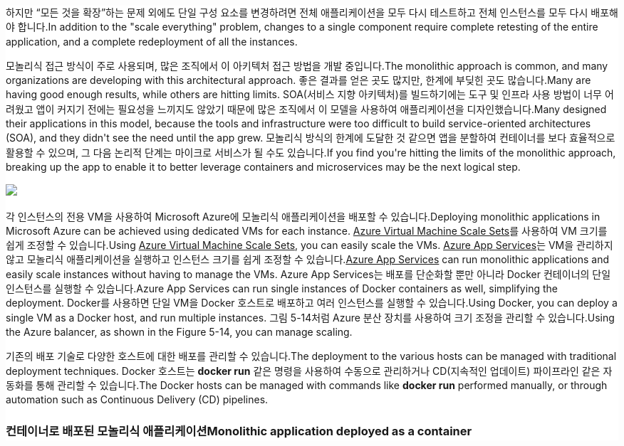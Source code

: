 <span data-ttu-id="637f9-285">하지만 “모든 것을 확장”하는 문제 외에도 단일 구성 요소를 변경하려면 전체 애플리케이션을 모두 다시 테스트하고 전체 인스턴스를 모두 다시 배포해야 합니다.</span><span class="sxs-lookup"><span data-stu-id="637f9-285">In addition to the "scale everything" problem, changes to a single component require complete retesting of the entire application, and a complete redeployment of all the instances.</span></span>

<span data-ttu-id="637f9-286">모놀리식 접근 방식이 주로 사용되며, 많은 조직에서 이 아키텍처 접근 방법을 개발 중입니다.</span><span class="sxs-lookup"><span data-stu-id="637f9-286">The monolithic approach is common, and many organizations are developing with this architectural approach.</span></span> <span data-ttu-id="637f9-287">좋은 결과를 얻은 곳도 많지만, 한계에 부딪힌 곳도 많습니다.</span><span class="sxs-lookup"><span data-stu-id="637f9-287">Many are having good enough results, while others are hitting limits.</span></span> <span data-ttu-id="637f9-288">SOA(서비스 지향 아키텍처)를 빌드하기에는 도구 및 인프라 사용 방법이 너무 어려웠고 앱이 커지기 전에는 필요성을 느끼지도 않았기 때문에 많은 조직에서 이 모델을 사용하여 애플리케이션을 디자인했습니다.</span><span class="sxs-lookup"><span data-stu-id="637f9-288">Many designed their applications in this model, because the tools and infrastructure were too difficult to build service-oriented architectures (SOA), and they didn't see the need until the app grew.</span></span> <span data-ttu-id="637f9-289">모놀리식 방식의 한계에 도달한 것 같으면 앱을 분할하여 컨테이너를 보다 효율적으로 활용할 수 있으며, 그 다음 논리적 단계는 마이크로 서비스가 될 수도 있습니다.</span><span class="sxs-lookup"><span data-stu-id="637f9-289">If you find you're hitting the limits of the monolithic approach, breaking up the app to enable it to better leverage containers and microservices may be the next logical step.</span></span>

![](./media/image5-14.png)

<span data-ttu-id="637f9-290">각 인스턴스의 전용 VM을 사용하여 Microsoft Azure에 모놀리식 애플리케이션을 배포할 수 있습니다.</span><span class="sxs-lookup"><span data-stu-id="637f9-290">Deploying monolithic applications in Microsoft Azure can be achieved using dedicated VMs for each instance.</span></span> <span data-ttu-id="637f9-291">[Azure Virtual Machine Scale Sets](https://docs.microsoft.com/azure/virtual-machine-scale-sets/)를 사용하여 VM 크기를 쉽게 조정할 수 있습니다.</span><span class="sxs-lookup"><span data-stu-id="637f9-291">Using [Azure Virtual Machine Scale Sets](https://docs.microsoft.com/azure/virtual-machine-scale-sets/), you can easily scale the VMs.</span></span> <span data-ttu-id="637f9-292">[Azure App Services](https://azure.microsoft.com/services/app-service/)는 VM을 관리하지 않고 모놀리식 애플리케이션을 실행하고 인스턴스 크기를 쉽게 조정할 수 있습니다.</span><span class="sxs-lookup"><span data-stu-id="637f9-292">[Azure App Services](https://azure.microsoft.com/services/app-service/) can run monolithic applications and easily scale instances without having to manage the VMs.</span></span> <span data-ttu-id="637f9-293">Azure App Services는 배포를 단순화할 뿐만 아니라 Docker 컨테이너의 단일 인스턴스를 실행할 수 있습니다.</span><span class="sxs-lookup"><span data-stu-id="637f9-293">Azure App Services can run single instances of Docker containers as well, simplifying the deployment.</span></span> <span data-ttu-id="637f9-294">Docker를 사용하면 단일 VM을 Docker 호스트로 배포하고 여러 인스턴스를 실행할 수 있습니다.</span><span class="sxs-lookup"><span data-stu-id="637f9-294">Using Docker, you can deploy a single VM as a Docker host, and run multiple instances.</span></span> <span data-ttu-id="637f9-295">그림 5-14처럼 Azure 분산 장치를 사용하여 크기 조정을 관리할 수 있습니다.</span><span class="sxs-lookup"><span data-stu-id="637f9-295">Using the Azure balancer, as shown in the Figure 5-14, you can manage scaling.</span></span>

<span data-ttu-id="637f9-296">기존의 배포 기술로 다양한 호스트에 대한 배포를 관리할 수 있습니다.</span><span class="sxs-lookup"><span data-stu-id="637f9-296">The deployment to the various hosts can be managed with traditional deployment techniques.</span></span> <span data-ttu-id="637f9-297">Docker 호스트는 **docker run** 같은 명령을 사용하여 수동으로 관리하거나 CD(지속적인 업데이트) 파이프라인 같은 자동화를 통해 관리할 수 있습니다.</span><span class="sxs-lookup"><span data-stu-id="637f9-297">The Docker hosts can be managed with commands like **docker run** performed manually, or through automation such as Continuous Delivery (CD) pipelines.</span></span>

### <a name="monolithic-application-deployed-as-a-container"></a><span data-ttu-id="637f9-298">컨테이너로 배포된 모놀리식 애플리케이션</span><span class="sxs-lookup"><span data-stu-id="637f9-298">Monolithic application deployed as a container</span></span>
